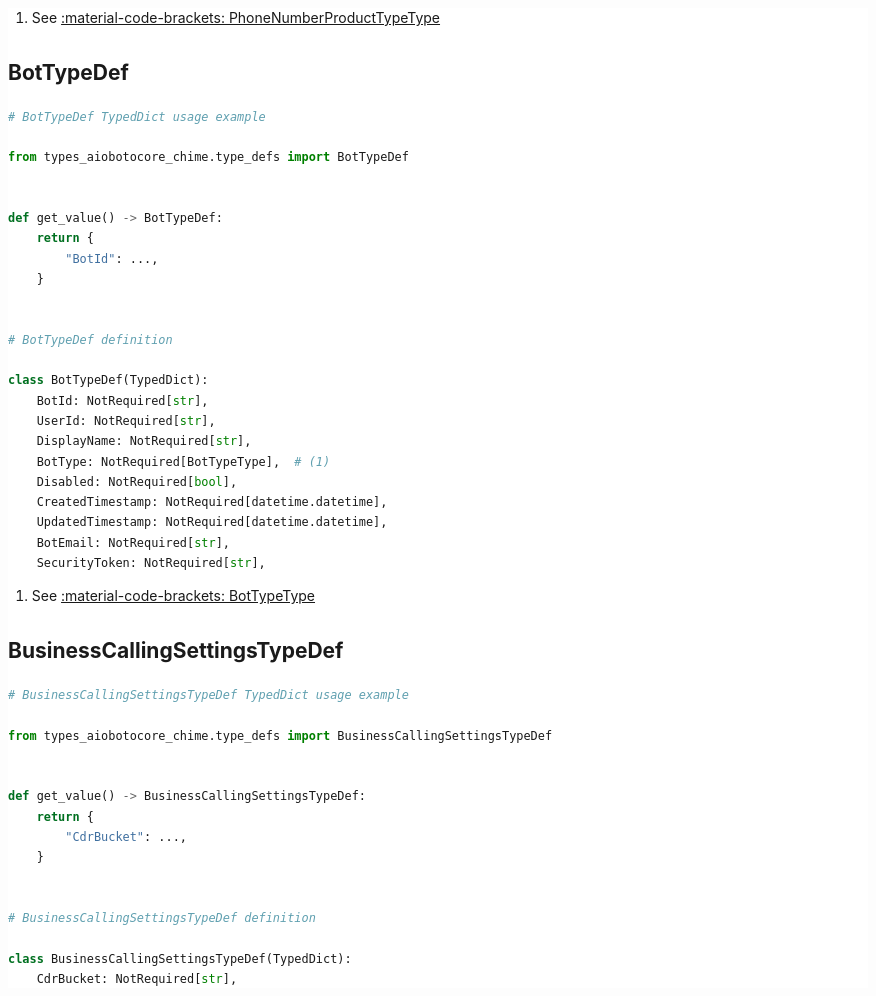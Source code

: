 1. See [:material-code-brackets: PhoneNumberProductTypeType](./literals.md#phonenumberproducttypetype)

## BotTypeDef

```python
# BotTypeDef TypedDict usage example

from types_aiobotocore_chime.type_defs import BotTypeDef


def get_value() -> BotTypeDef:
    return {
        "BotId": ...,
    }


# BotTypeDef definition

class BotTypeDef(TypedDict):
    BotId: NotRequired[str],
    UserId: NotRequired[str],
    DisplayName: NotRequired[str],
    BotType: NotRequired[BotTypeType],  # (1)
    Disabled: NotRequired[bool],
    CreatedTimestamp: NotRequired[datetime.datetime],
    UpdatedTimestamp: NotRequired[datetime.datetime],
    BotEmail: NotRequired[str],
    SecurityToken: NotRequired[str],
```

1. See [:material-code-brackets: BotTypeType](./literals.md#bottypetype)

## BusinessCallingSettingsTypeDef

```python
# BusinessCallingSettingsTypeDef TypedDict usage example

from types_aiobotocore_chime.type_defs import BusinessCallingSettingsTypeDef


def get_value() -> BusinessCallingSettingsTypeDef:
    return {
        "CdrBucket": ...,
    }


# BusinessCallingSettingsTypeDef definition

class BusinessCallingSettingsTypeDef(TypedDict):
    CdrBucket: NotRequired[str],
```
